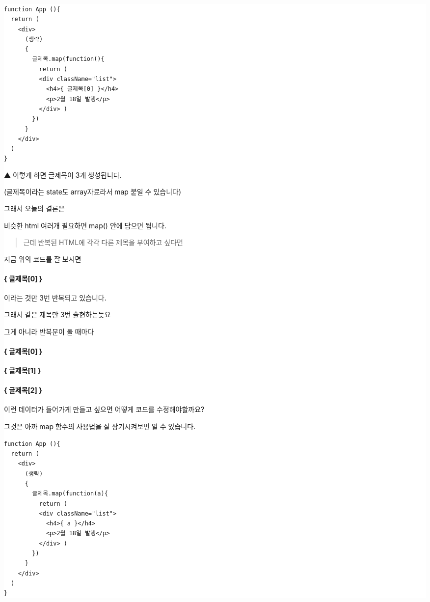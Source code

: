 ```
function App (){
  return (
    <div>
      (생략)
      {
        글제목.map(function(){
          return (
          <div className="list">
            <h4>{ 글제목[0] }</h4>
            <p>2월 18일 발행</p>
          </div> )
        })
      }
    </div>
  )
}
```

▲ 이렇게 하면 글제목이 3개 생성됩니다.

(글제목이라는 state도 array자료라서 map 붙일 수 있습니다)

그래서 오늘의 결론은

비슷한 html 여러개 필요하면 map() 안에 담으면 됩니다.

> 근데 반복된 HTML에 각각 다른 제목을 부여하고 싶다면
> 

지금 위의 코드를 잘 보시면 <h4>{ 글제목[0] }</h4> 이라는 것만 3번 반복되고 있습니다.

그래서 같은 제목만 3번 출현하는듯요

그게 아니라 반복문이 돌 때마다

<h4>{ 글제목[0] }</h4>

<h4>{ 글제목[1] }</h4>

<h4>{ 글제목[2] }</h4>

이런 데이터가 들어가게 만들고 싶으면 어떻게 코드를 수정해야할까요?

그것은 아까 map 함수의 사용법을 잘 상기시켜보면 알 수 있습니다.

```
function App (){
  return (
    <div>
      (생략)
      {
        글제목.map(function(a){
          return (
          <div className="list">
            <h4>{ a }</h4>
            <p>2월 18일 발행</p>
          </div> )
        })
      }
    </div>
  )
}
```
